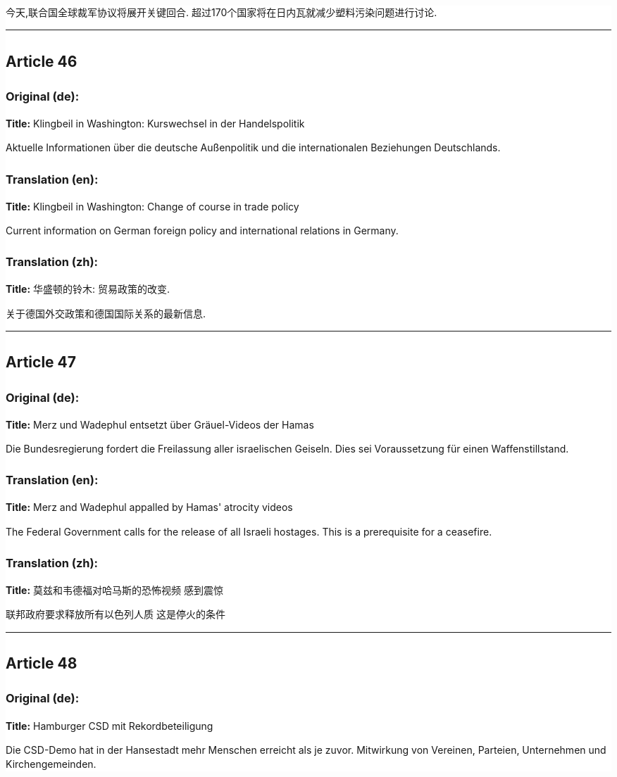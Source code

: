 今天,联合国全球裁军协议将展开关键回合. 超过170个国家将在日内瓦就减少塑料污染问题进行讨论.

---

## Article 46
### Original (de):
**Title:** Klingbeil in Washington: Kurswechsel in der Handelspolitik

Aktuelle Informationen über die deutsche Außenpolitik und die internationalen Beziehungen Deutschlands.<br />

### Translation (en):
**Title:** Klingbeil in Washington: Change of course in trade policy

Current information on German foreign policy and international relations in Germany.<br />

### Translation (zh):
**Title:** 华盛顿的铃木: 贸易政策的改变.

关于德国外交政策和德国国际关系的最新信息.

---

## Article 47
### Original (de):
**Title:** Merz und Wadephul entsetzt über Gräuel-Videos der Hamas

Die Bundesregierung fordert die Freilassung aller israelischen Geiseln. Dies sei Voraussetzung für einen Waffenstillstand.

### Translation (en):
**Title:** Merz and Wadephul appalled by Hamas' atrocity videos

The Federal Government calls for the release of all Israeli hostages. This is a prerequisite for a ceasefire.

### Translation (zh):
**Title:** 莫兹和韦德福对哈马斯的恐怖视频 感到震惊

联邦政府要求释放所有以色列人质 这是停火的条件

---

## Article 48
### Original (de):
**Title:** Hamburger CSD mit Rekordbeteiligung

Die CSD-Demo hat in der Hansestadt mehr Menschen erreicht als je zuvor. Mitwirkung von Vereinen, Parteien, Unternehmen und Kirchengemeinden.

